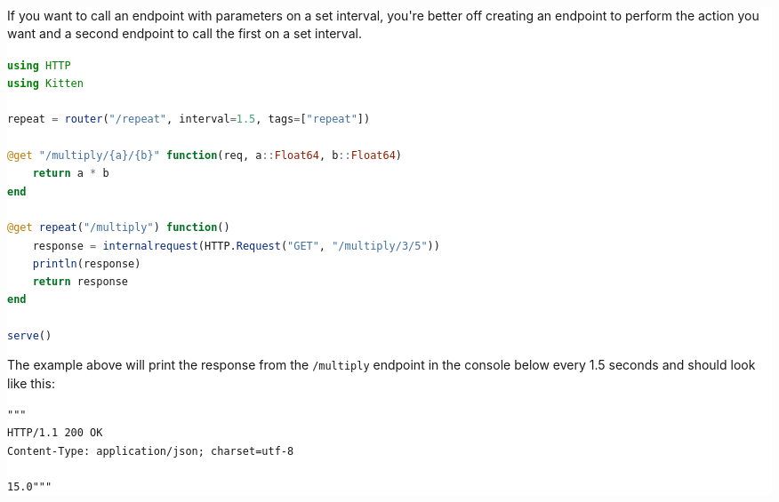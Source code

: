 If you want to call an endpoint with parameters on a set interval, you're better off creating an endpoint to perform the action you want and a second endpoint to call the first on a set interval.

```julia
using HTTP
using Kitten

repeat = router("/repeat", interval=1.5, tags=["repeat"])

@get "/multiply/{a}/{b}" function(req, a::Float64, b::Float64)
    return a * b
end

@get repeat("/multiply") function()
    response = internalrequest(HTTP.Request("GET", "/multiply/3/5"))
    println(response)
    return response
end

serve()
```

The example above will print the response from the `/multiply` endpoint in the console below every 1.5 seconds and should look like this:

```
"""
HTTP/1.1 200 OK
Content-Type: application/json; charset=utf-8

15.0"""
```

